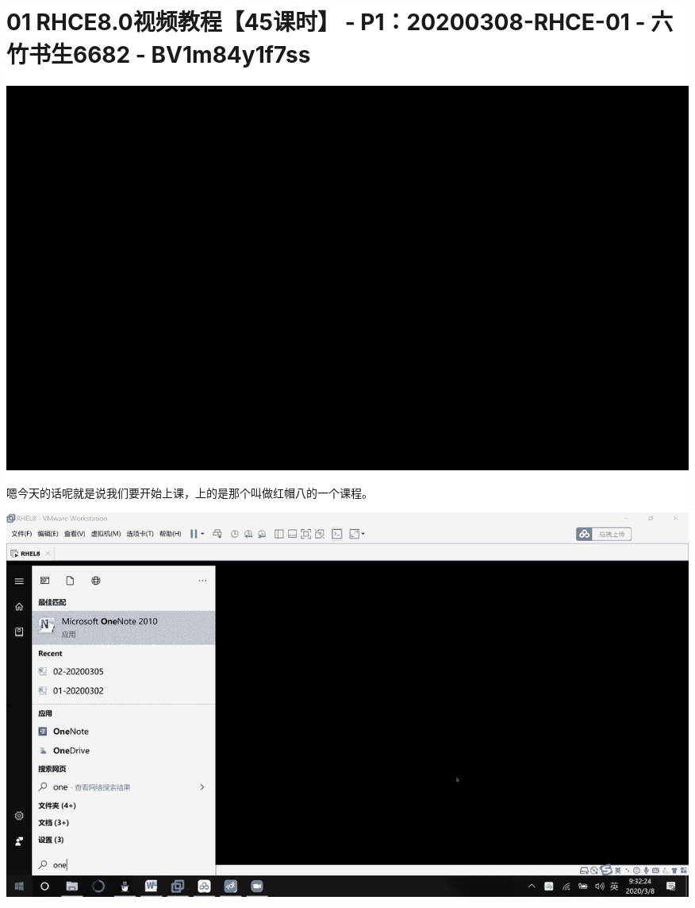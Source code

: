 # 01 RHCE8.0视频教程【45课时】 - P1：20200308-RHCE-01 - 六竹书生6682 - BV1m84y1f7ss

![](img/c0233af71b53e156c8de6e9c8a0ca864_0.png)

嗯今天的话呢就是说我们要开始上课，上的是那个叫做红帽八的一个课程。

![](img/c0233af71b53e156c8de6e9c8a0ca864_2.png)
